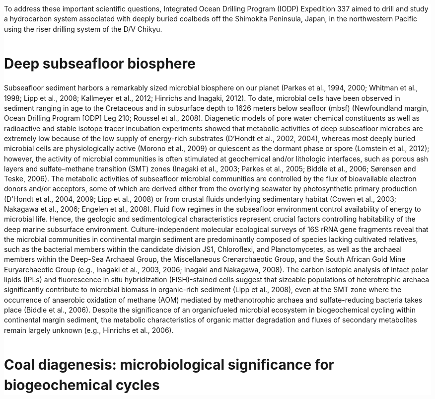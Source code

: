 To address these important scientific questions, Integrated Ocean Drilling Program (IODP) Expedition 337 aimed to drill and study a hydrocarbon system associated with deeply buried coalbeds off the Shimokita Peninsula, Japan, in the northwestern Pacific using the riser drilling system of the D/V Chikyu.  

# Deep subseafloor biosphere  

Subseafloor sediment harbors a remarkably sized microbial biosphere on our planet (Parkes et al., 1994, 2000; Whitman et al., 1998; Lipp et al., 2008; Kallmeyer et al., 2012; Hinrichs and Inagaki, 2012). To date, microbial cells have been observed in sediment ranging in age to the Cretaceous and in subsurface depth to 1626 meters below seafloor (mbsf) (Newfoundland margin, Ocean Drilling Program [ODP] Leg 210; Roussel et al., 2008). Diagenetic models of pore water chemical constituents as well as radioactive and stable isotope tracer incubation experiments showed that metabolic activities of deep subseafloor microbes are extremely low because of the low supply of energy-rich substrates (D’Hondt et al., 2002, 2004), whereas most deeply buried microbial cells are physiologically active (Morono et al., 2009) or quiescent as the dormant phase or spore (Lomstein et al., 2012); however, the activity of microbial communities is often stimulated at geochemical and/or lithologic interfaces, such as porous ash layers and sulfate–methane transition (SMT) zones (Inagaki et al., 2003; Parkes et al., 2005; Biddle et al., 2006; Sørensen and Teske, 2006). The metabolic activities of subseafloor microbial communities are controlled by the flux of bioavailable electron donors and/or acceptors, some of which are derived either from the overlying seawater by photosynthetic primary production (D’Hondt et al., 2004, 2009; Lipp et al., 2008) or from crustal fluids underlying sedimentary habitat (Cowen et al., 2003; Nakagawa et al., 2006; Engelen et al., 2008). Fluid flow regimes in the subseafloor environment control availability of energy to microbial life. Hence, the geologic and sedimentological characteristics represent crucial factors controlling habitability of the deep marine subsurface environment. Culture-independent molecular ecological surveys of 16S rRNA gene fragments reveal that the microbial communities in continental margin sediment are predominantly composed of species lacking cultivated relatives, such as the bacterial members within the candidate division JS1, Chloroflexi, and Planctomycetes, as well as the archaeal members within the Deep-Sea Archaeal Group, the Miscellaneous Crenarchaeotic Group, and the South African Gold Mine Euryarchaeotic Group (e.g., Inagaki et al., 2003, 2006; Inagaki and Nakagawa, 2008). The carbon isotopic analysis of intact polar lipids (IPLs) and fluorescence in situ hybridization (FISH)-stained cells suggest that sizeable populations of heterotrophic archaea significantly contribute to microbial biomass in organic-rich sediment (Lipp et al., 2008), even at the SMT zone where the occurrence of anaerobic oxidation of methane (AOM) mediated by methanotrophic archaea and sulfate-reducing bacteria takes place (Biddle et al., 2006). Despite the significance of an organicfueled microbial ecosystem in biogeochemical cycling within continental margin sediment, the metabolic characteristics of organic matter degradation and fluxes of secondary metabolites remain largely unknown (e.g., Hinrichs et al., 2006).  

# Coal diagenesis: microbiological significance for biogeochemical cycles  
